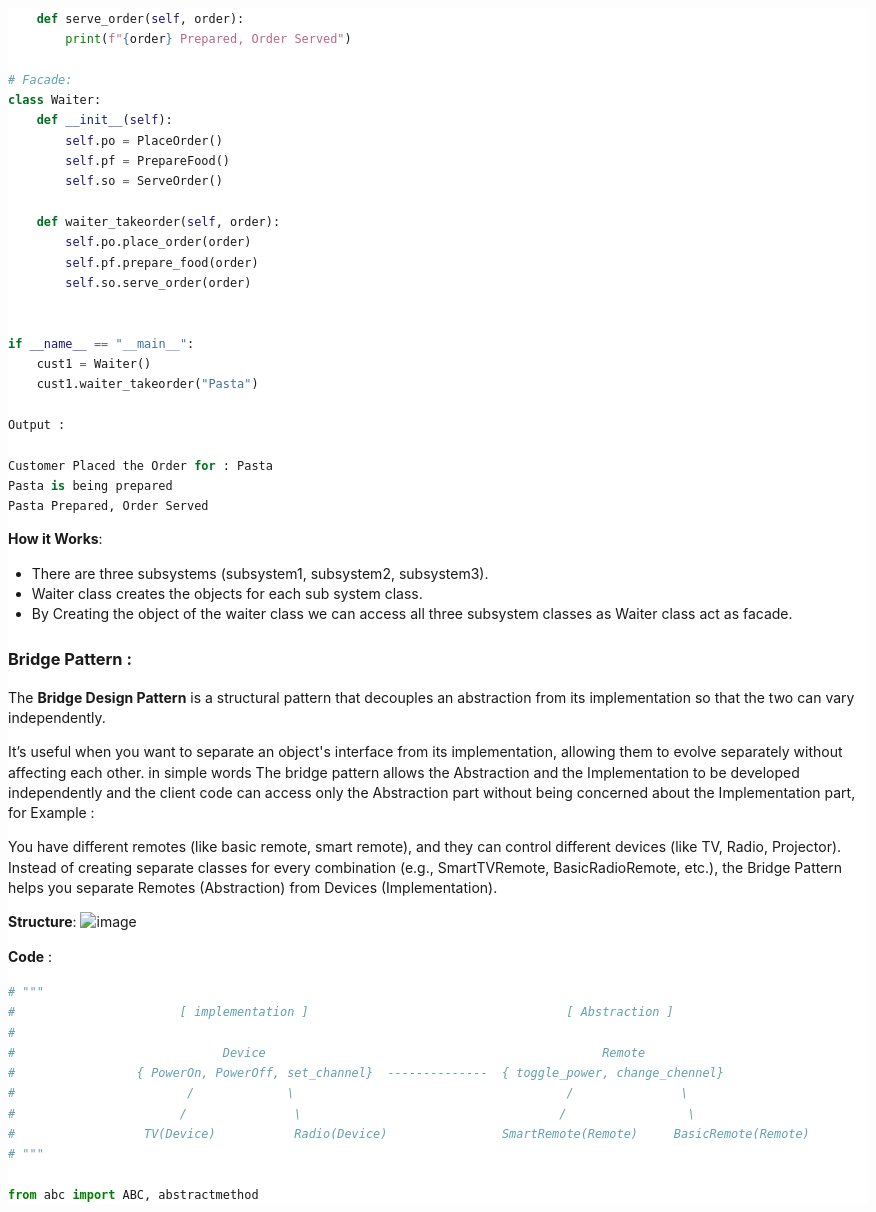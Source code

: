 ```python
    def serve_order(self, order):
        print(f"{order} Prepared, Order Served")

# Facade:
class Waiter:
    def __init__(self):
        self.po = PlaceOrder()
        self.pf = PrepareFood()
        self.so = ServeOrder()

    def waiter_takeorder(self, order):
        self.po.place_order(order)
        self.pf.prepare_food(order)
        self.so.serve_order(order)


if __name__ == "__main__":
    cust1 = Waiter()
    cust1.waiter_takeorder("Pasta")

Output : 

Customer Placed the Order for : Pasta
Pasta is being prepared
Pasta Prepared, Order Served
```

**How it Works**:
- There are three subsystems (subsystem1, subsystem2, subsystem3).
- Waiter class creates the objects for each sub system class.
- By Creating the object of the waiter class we can access all three subsystem classes as Waiter class act as facade.

### Bridge Pattern :
The **Bridge Design Pattern** is a structural pattern that decouples an abstraction from its implementation so that the two can vary independently.

It’s useful when you want to separate an object's interface from its implementation, allowing them to evolve separately without affecting each other. in simple words The bridge pattern allows the Abstraction and the Implementation to be developed independently and the client code can access only the Abstraction part without being concerned about the Implementation part, for Example : 

You have different remotes (like basic remote, smart remote), and they can control different devices (like TV, Radio, Projector).
Instead of creating separate classes for every combination (e.g., SmartTVRemote, BasicRadioRemote, etc.), the Bridge Pattern helps you separate Remotes (Abstraction) from Devices (Implementation).

**Structure**:
![image](https://github.com/user-attachments/assets/db98bb95-4e62-4c02-895b-25f70ff546de)

**Code** : 
```python
# """ 
#                       [ implementation ]                                    [ Abstraction ]
#
#                             Device                                               Remote
#                 { PowerOn, PowerOff, set_channel}  --------------  { toggle_power, change_chennel}
#                        /             \                                      /               \ 
#                       /               \                                    /                 \ 
#                  TV(Device)           Radio(Device)                SmartRemote(Remote)     BasicRemote(Remote)
# """

from abc import ABC, abstractmethod
```